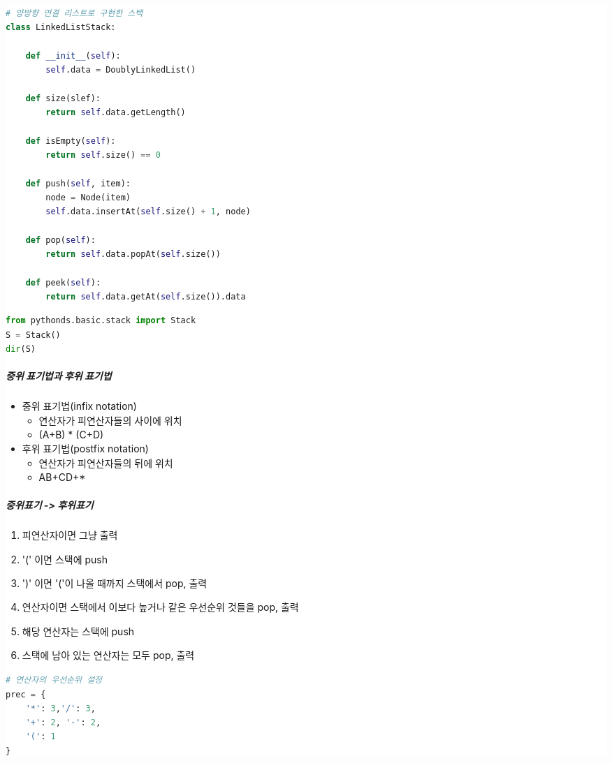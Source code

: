 ```python
# 양방향 연결 리스트로 구현한 스택
class LinkedListStack:
    
    def __init__(self):
        self.data = DoublyLinkedList()
    
    def size(slef):
        return self.data.getLength()
    
    def isEmpty(self):
        return self.size() == 0
    
    def push(self, item):
        node = Node(item)
        self.data.insertAt(self.size() + 1, node)
    
    def pop(self):
        return self.data.popAt(self.size())
    
    def peek(self):
        return self.data.getAt(self.size()).data
```

```python
from pythonds.basic.stack import Stack
S = Stack()
dir(S)
```

##### 중위 표기법과 후위 표기법

- 중위 표기법(infix notation)
  - 연산자가 피연산자들의 사이에 위치 
  - (A+B) * (C+D)
- 후위 표기법(postfix notation)
  - 연산자가 피연산자들의 뒤에 위치
  - AB+CD+*

##### 중위표기 -> 후위표기

1. 피연산자이면 그냥 출력
2. '(' 이면 스택에 push
3. ')' 이면 '('이 나올 때까지 스택에서 pop, 출력
4. 연산자이면 스택에서 이보다 높거나 같은 우선순위 것들을 pop, 출력

5. 해당 연산자는 스택에 push
6. 스택에 남아 있는 연산자는 모두 pop, 출력

```python
# 연산자의 우선순위 설정
prec = {
    '*': 3,'/': 3,
    '+': 2, '-': 2,
    '(': 1
}
```

